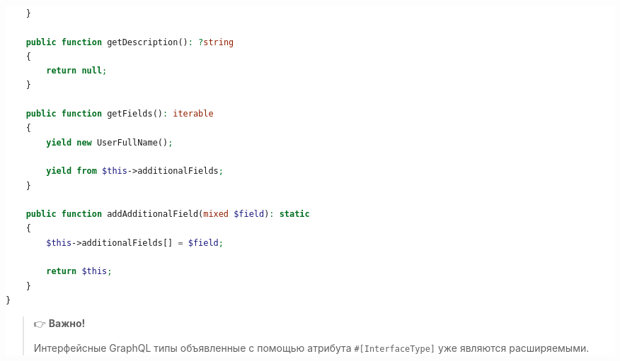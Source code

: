 ```php
    }

    public function getDescription(): ?string
    {
        return null;
    }

    public function getFields(): iterable
    {
        yield new UserFullName();

        yield from $this->additionalFields;
    }

    public function addAdditionalField(mixed $field): static
    {
        $this->additionalFields[] = $field;

        return $this;
    }
}
```

> :point_right: **Важно!**
>
> Интерфейсные GraphQL типы объявленные с помощью атрибута `#[InterfaceType]` уже являются расширяемыми.
